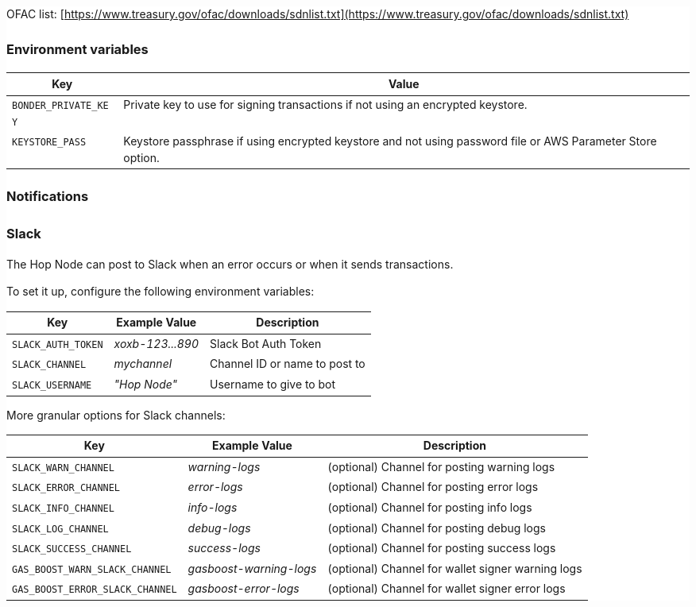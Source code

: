 OFAC list: [https://www.treasury.gov/ofac/downloads/sdnlist.txt](https://www.treasury.gov/ofac/downloads/sdnlist.txt)

### Environment variables

| Key                  | Value                                                                                                      |
| -------------------- | ---------------------------------------------------------------------------------------------------------- |
| `BONDER_PRIVATE_KEY` | Private key to use for signing transactions if not using an encrypted keystore.                            |
| `KEYSTORE_PASS`      | Keystore passphrase if using encrypted keystore and not using password file or AWS Parameter Store option. |



### Notifications



### Slack

The Hop Node can post to Slack when an error occurs or when it sends transactions.

To set it up, configure the following environment variables:

| Key                | Example Value    | Description                   |
| ------------------ | ---------------- | ----------------------------- |
| `SLACK_AUTH_TOKEN` | _xoxb-123...890_ | Slack Bot Auth Token          |
| `SLACK_CHANNEL`    | _mychannel_      | Channel ID or name to post to |
| `SLACK_USERNAME`   | _"Hop Node"_     | Username to give to bot       |

More granular options for Slack channels:

| Key                             | Example Value           | Description                                       |
| ------------------------------- | ----------------------- | ------------------------------------------------- |
| `SLACK_WARN_CHANNEL`            | _warning-logs_          | (optional) Channel for posting warning logs       |
| `SLACK_ERROR_CHANNEL`           | _error-logs_            | (optional) Channel for posting error logs         |
| `SLACK_INFO_CHANNEL`            | _info-logs_             | (optional) Channel for posting info logs          |
| `SLACK_LOG_CHANNEL`             | _debug-logs_            | (optional) Channel for posting debug logs         |
| `SLACK_SUCCESS_CHANNEL`         | _success-logs_          | (optional) Channel for posting success logs       |
| `GAS_BOOST_WARN_SLACK_CHANNEL`  | _gasboost-warning-logs_ | (optional) Channel for wallet signer warning logs |
| `GAS_BOOST_ERROR_SLACK_CHANNEL` | _gasboost-error-logs_   | (optional) Channel for wallet signer error logs   |
